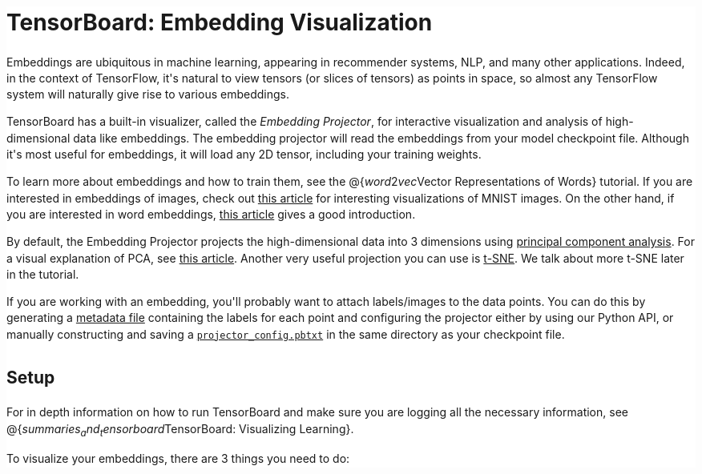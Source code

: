 # TensorBoard: Embedding Visualization

Embeddings are ubiquitous in machine learning, appearing in recommender systems,
NLP, and many other applications. Indeed, in the context of TensorFlow, it's
natural to view tensors (or slices of tensors) as points in space, so almost any
TensorFlow system will naturally give rise to various embeddings.

TensorBoard has a built-in visualizer, called the <i>Embedding Projector</i>,
for interactive visualization and analysis of high-dimensional data like
embeddings. The embedding projector will read the embeddings from your model
checkpoint file. Although it's most useful for embeddings, it will load any 2D
tensor, including your training weights.

To learn more about embeddings and how to train them, see the
@{$word2vec$Vector Representations of Words} tutorial.
If you are interested in embeddings of images, check out
[this article](http://colah.github.io/posts/2014-10-Visualizing-MNIST/) for
interesting visualizations of MNIST images. On the other hand, if you are
interested in word embeddings,
[this article](http://colah.github.io/posts/2015-01-Visualizing-Representations/)
gives a good introduction.

<video autoplay loop style="max-width: 100%;">
  <source src="https://www.tensorflow.org/images/embedding-mnist.mp4" type="video/mp4">
  Sorry, your browser doesn't support HTML5 video in MP4 format.
</video>

By default, the Embedding Projector projects the high-dimensional data into 3
dimensions using
[principal component analysis](https://en.wikipedia.org/wiki/Principal_component_analysis).
For a visual explanation of PCA, see
[this article](http://setosa.io/ev/principal-component-analysis/). Another
very useful projection you can use is
[t-SNE](https://en.wikipedia.org/wiki/T-distributed_stochastic_neighbor_embedding).
We talk about more t-SNE later in the tutorial.

If you are working with an embedding, you'll probably want to attach
labels/images to the data points. You can do this by generating a
[metadata file](#metadata) containing the labels for each point and configuring
the projector either by using our Python API, or manually constructing and
saving a
<code>[projector_config.pbtxt](https://github.com/tensorflow/tensorflow/blob/master/tensorflow/tensorboard/plugins/projector/projector_config.proto)</code>
in the same directory as your checkpoint file.

## Setup

For in depth information on how to run TensorBoard and make sure you are
logging all the necessary information,
see @{$summaries_and_tensorboard$TensorBoard: Visualizing Learning}.

To visualize your embeddings, there are 3 things you need to do:
